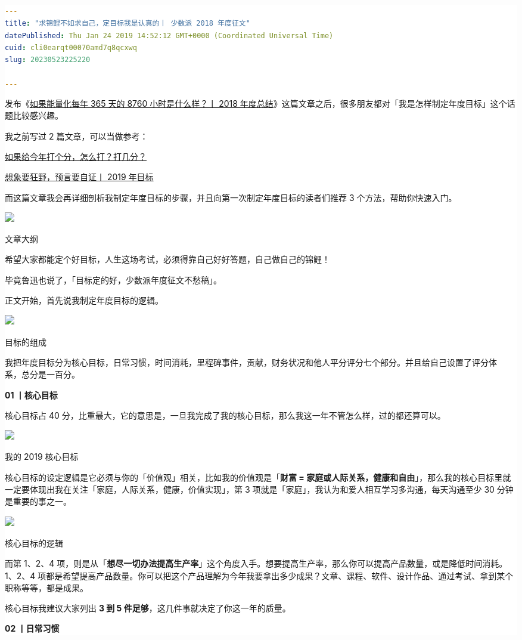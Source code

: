```yaml
---
title: "求锦鲤不如求自己，定目标我是认真的丨 少数派 2018 年度征文"
datePublished: Thu Jan 24 2019 14:52:12 GMT+0000 (Coordinated Universal Time)
cuid: cli0earqt00070amd7q8qcxwq
slug: 20230523225220

---
```


发布《[如果能量化每年 365 天的 8760 小时是什么样？丨 2018 年度总结](https://sspai.com/post/52499)》这篇文章之后，很多朋友都对「我是怎样制定年度目标」这个话题比较感兴趣。

我之前写过 2 篇文章，可以当做参考：

[如果给今年打个分，怎么打？打几分？](https://mp.weixin.qq.com/s/H0pGEmn3JJ1QgtMkKiWL9A)

[想象要狂野，预言要自证丨 2019 年目标](https://mp.weixin.qq.com/s/w1WLZOnECIhpa3eczaY3yw)

而这篇文章我会再详细剖析我制定年度目标的步骤，并且向第一次制定年度目标的读者们推荐 3 个方法，帮助你快速入门。

![](https://cdn.sspai.com/2019/01/23/08f0d728c2b16469628023ebc107f354.png?imageView2/2/w/1120/q/90/interlace/1/ignore-error/1)

文章大纲

希望大家都能定个好目标，人生这场考试，必须得靠自己好好答题，自己做自己的锦鲤！

毕竟鲁迅也说了，「目标定的好，少数派年度征文不愁稿」。

正文开始，首先说我制定年度目标的逻辑。

![](https://cdn.sspai.com/2019/01/23/a353b437e385dcb01416799d41481e2e.png?imageView2/2/w/1120/q/90/interlace/1/ignore-error/1)

目标的组成

我把年度目标分为核心目标，‍‍日常习惯，时间消耗，里程碑事件，‍‍贡献，‍‍财务状况和他人平分评分七个部分。并且给自己设置了评分体系，‍‍总分是一百分。

**01 丨核心目标**

核心目标占 40 分，比重最大，它的意思是，一旦我完成了我的核心目标，那么我这一年不管怎么样，过的都还算可以。

![](https://cdn.sspai.com/2019/01/23/abe5ae5967e5d3f6288996f446d40137.png?imageView2/2/w/1120/q/90/interlace/1/ignore-error/1)

我的 2019 核心目标

核心目标的设定逻辑是它必须与你的「价值观」相关，‍‍比如我的价值观是「**财富 = 家庭‍‍或人际关系，‍健康和自由**」，那么‍‍我的核心目标里就一定要体现出我在关注「家庭，人际关系，健康，价值实现」，‍‍第 3 项就是「家庭」，我认为和爱人相互学习多沟通，每天沟通至少 30 分钟是重要的事之一。

![](https://cdn.sspai.com/2019/01/23/9f74b0761ab75322217ae9fcbc393870.png?imageView2/2/w/1120/q/90/interlace/1/ignore-error/1)

核心目标的逻辑

而第 1、2、4 项，则是从「**想尽一切办法提高生产率**」这个角度入手。想要提高生产率‍‍，那么你可以提高产品数量，或是降低时间消耗。1、2、4 项都是希望提高产品数量。你可以把这个产品理解为今年我要拿出多少成果？文章、课程、软件、设计作品、通过考试、拿到某个职称等等，都是成果。

核心目标我建议大家‍‍列出 **3 到 5 件足够**，‍‍这几件事就决定了你这一年的质量。‍‍

**02 丨日常习惯**
